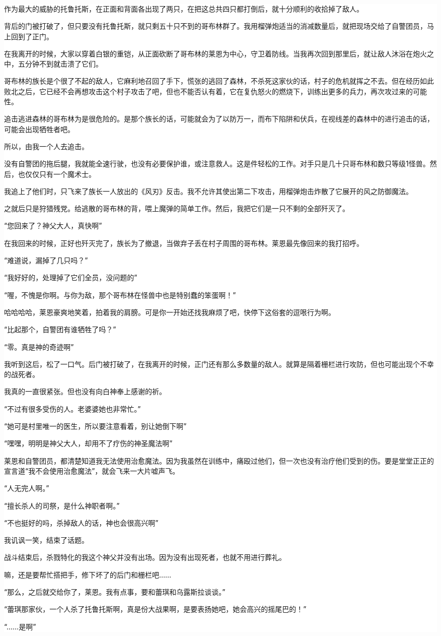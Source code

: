 作为最大的威胁的托鲁托斯，在正面和背面各出现了两只，在把这总共四只都打倒后，就十分顺利的收拾掉了敌人。

背后的门被打破了，但只要没有托鲁托斯，就只剩五十只不到的哥布林群了。我用榴弹炮适当的消减数量后，就把现场交给了自警团员，马上回到了正门。

在我离开的时候，大家以穿着白银的重铠，从正面砍断了哥布林的莱恩为中心，守卫着防线。当我再次回到那里后，就让敌人沐浴在炮火之中，五分钟不到就击溃了它们。

哥布林的族长是个很了不起的敌人，它麻利地召回了手下，慌张的逃回了森林，不杀死这家伙的话，村子的危机就挥之不去。但在经历如此败北之后，它已经不会再想攻击这个村子攻击了吧，但也不能否认有着，它在复仇怒火的燃烧下，训练出更多的兵力，再次攻过来的可能性。

追击逃进森林的哥布林为是很危险的。是那个族长的话，可能就会为了以防万一，而布下陷阱和伏兵，在视线差的森林中的进行追击的话，可能会出现牺牲者吧。

所以，由我一个人去追击。

没有自警团的拖后腿，我就能全速行驶，也没有必要保护谁，或注意救人。这是件轻松的工作。对手只是几十只哥布林和数只等级1怪兽。然后，也仅仅只有一个魔术士。

我追上了他们时，只飞来了族长一人放出的《风刃》反击。我不允许其使出第二下攻击，用榴弹炮击炸散了它展开的风之防御魔法。

之就后只是狩猎残党。给逃散的哥布林的背，喂上魔弹的简单工作。然后，我把它们是一只不剩的全部歼灭了。

“您回来了？神父大人，真快啊”

在我回来的时候，正好也歼灭完了，族长为了撤退，当做弃子丢在村子周围的哥布林。莱恩最先像回来的我打招呼。

“难道说，漏掉了几只吗？”

“我好好的，处理掉了它们全员，没问题的”

“喔，不愧是你啊。与你为敌，那个哥布林在怪兽中也是特别蠢的笨蛋啊！”

哈哈哈哈，莱恩豪爽地笑着，拍着我的肩膀。可是你一开始还找我麻烦了吧，快停下这俗套的逗哏行为啊。

“比起那个，自警团有谁牺牲了吗？”

“零。真是神的奇迹啊”

我听到这后，松了一口气。后门被打破了，在我离开的时候，正门还有那么多数量的敌人。就算是隔着栅栏进行攻防，但也可能出现个不幸的战死者。

我真的一直很紧张。但也没有向白神奉上感谢的祈。

“不过有很多受伤的人。老婆婆她也非常忙。”

“她可是村里唯一的医生，所以要注意看着，别让她倒下啊”

“嘿嘿，明明是神父大人，却用不了疗伤的神圣魔法啊”

莱恩和自警团员，都清楚知道我无法使用治愈魔法。因为我虽然在训练中，痛殴过他们，但一次也没有治疗他们受到的伤。要是堂堂正正的宣言道“我不会使用治愈魔法”，就会飞来一大片嘘声飞。

“人无完人啊。”

“擅长杀人的司祭，是什么神职者啊。”

“不也挺好的吗，杀掉敌人的话，神也会很高兴啊”

我讥讽一笑，结束了话题。

战斗结束后，杀戮特化的我这个神父并没有出场。因为没有出现死者，也就不用进行葬礼。

嘛，还是要帮忙搭把手，修下坏了的后门和栅栏吧……

“那么，之后就交给你了，莱恩。我有点事，要和蕾琪和乌露斯拉谈谈。”

“蕾琪那家伙，一个人杀了托鲁托斯啊，真是份大战果啊，是要表扬她吧，她会高兴的摇尾巴的！”

“……是啊”
